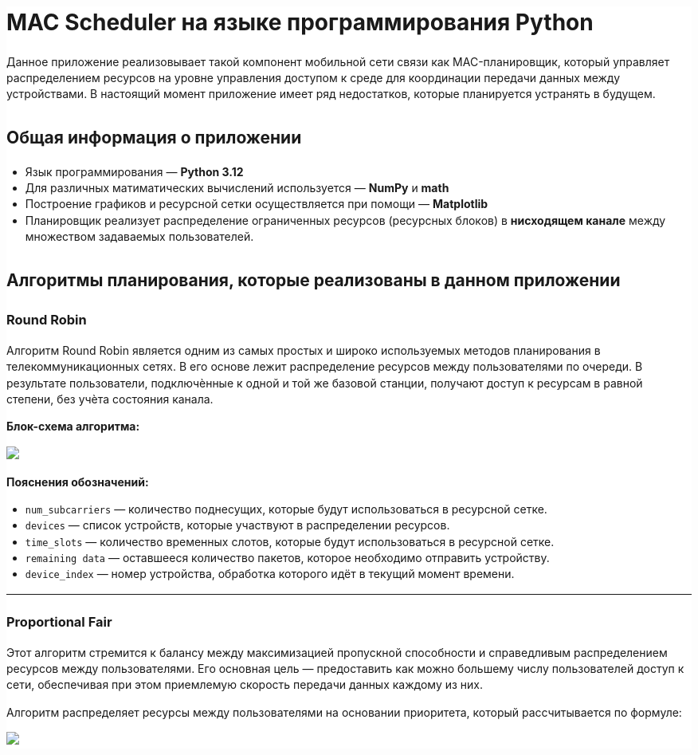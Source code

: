 # MAC Scheduler на языке программирования Python

Данное приложение реализовывает такой компонент мобильной сети связи как MAC-планировщик, который управляет распределением ресурсов на уровне управления доступом к среде для 
координации передачи данных между устройствами. В настоящий момент приложение имеет ряд недостатков, которые планируется устранять в будущем.

## Общая информация о приложении

- Язык программирования — **Python 3.12**
- Для различных матиматических вычислений используется — **NumPy** и **math**
- Построение графиков и ресурсной сетки осуществляется при помощи — **Matplotlib**
- Планировщик реализует распределение ограниченных ресурсов (ресурсных блоков) в **нисходящем канале** между множеством задаваемых пользователей.

## Алгоритмы планирования, которые реализованы в данном приложении

### Round Robin

Алгоритм Round Robin является одним из самых простых и широко используемых методов планирования в телекоммуникационных сетях. В его основе лежит распределение 
ресурсов между пользователями по очереди. В результате пользователи, подключѐнные к одной и той же базовой станции, получают доступ к ресурсам в равной степени, без учѐта 
состояния канала.

**Блок-схема алгоритма:**

<img src="https://github.com/user-attachments/assets/395b82b8-8e30-4296-9b76-4d37f17f4a0b" width="400" />

**Пояснения обозначений:**
- `num_subcarriers` — количество поднесущих, которые будут использоваться в ресурсной сетке.
- `devices` — список устройств, которые участвуют в распределении ресурсов.
- `time_slots` — количество временных слотов, которые будут использоваться в ресурсной сетке.
- `remaining data` — оставшееся количество пакетов, которое необходимо отправить устройству.
- `device_index` — номер устройства, обработка которого идёт в текущий момент времени.

---

### Proportional Fair

Этот алгоритм стремится к балансу между максимизацией пропускной способности и справедливым распределением ресурсов между пользователями. Его основная цель — 
предоставить как можно большему числу пользователей доступ к сети, обеспечивая при этом приемлемую скорость передачи данных каждому из них.

Алгоритм распределяет ресурсы между пользователями на основании приоритета, который рассчитывается по формуле: 

<img src="https://github.com/user-attachments/assets/ee0dc0a5-d115-49b6-aaf9-7c4c3a7aeba1" width="150" />

